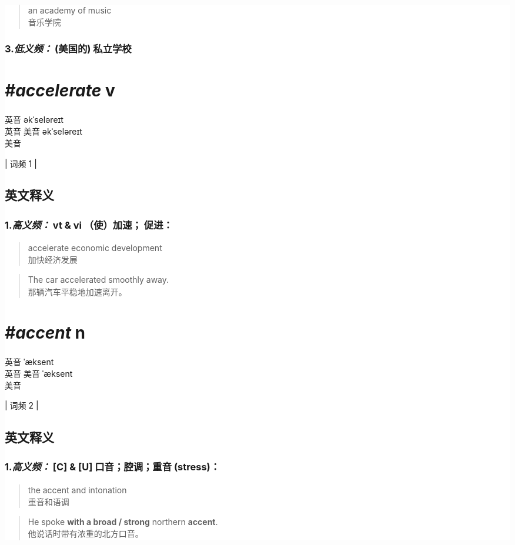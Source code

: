  > an academy of music   
 > 音乐学院    

### 3.*低义频：* **(美国的) 私立学校**  


# ***\#accelerate*** v
英音 əkˈseləreɪt  
英音
<audio src="./media/accelerate-B.aac"></audio>
美音 əkˈseləreɪt  
美音
<audio src="./media/accelerate.aac"></audio>


| 词频 1 |  

英文释义
---
### 1.*高义频：* **vt & vi （使）加速； 促进：**  

 > accelerate economic development  
 > 加快经济发展    

 > The car accelerated smoothly away.   
 > 那辆汽车平稳地加速离开。    
<audio src="./media/1-accelerate.aac"></audio>


# ***\#accent*** n
英音 ˈæksent  
英音
<audio src="./media/accent-B.aac"></audio>
美音 ˈæksent  
美音
<audio src="./media/accent.aac"></audio>


| 词频 2 |  

英文释义
---
### 1.*高义频：* **[C] & [U] 口音；腔调；重音 (stress)：**  

 > the accent and intonation  
 > 重音和语调    

 > He spoke **with a broad / strong** northern **accent**.  
 > 他说话时带有浓重的北方口音。    
<audio src="./media/accent-101_AAC.aac"></audio>
